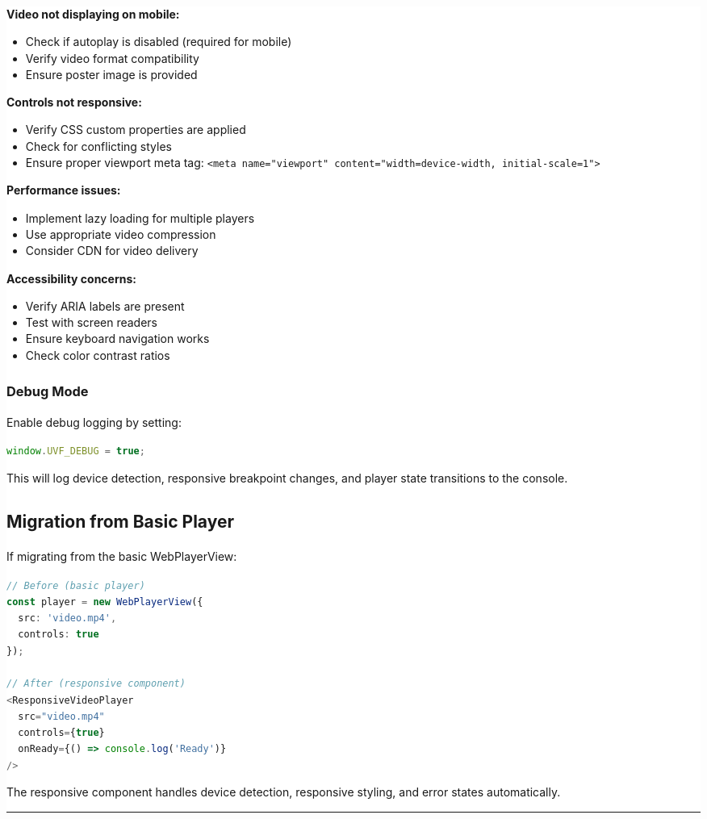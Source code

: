 **Video not displaying on mobile:**
- Check if autoplay is disabled (required for mobile)
- Verify video format compatibility
- Ensure poster image is provided

**Controls not responsive:**
- Verify CSS custom properties are applied
- Check for conflicting styles
- Ensure proper viewport meta tag: `<meta name="viewport" content="width=device-width, initial-scale=1">`

**Performance issues:**
- Implement lazy loading for multiple players
- Use appropriate video compression
- Consider CDN for video delivery

**Accessibility concerns:**
- Verify ARIA labels are present
- Test with screen readers
- Ensure keyboard navigation works
- Check color contrast ratios

### Debug Mode
Enable debug logging by setting:
```typescript
window.UVF_DEBUG = true;
```

This will log device detection, responsive breakpoint changes, and player state transitions to the console.

## Migration from Basic Player

If migrating from the basic WebPlayerView:

```typescript
// Before (basic player)
const player = new WebPlayerView({
  src: 'video.mp4',
  controls: true
});

// After (responsive component)
<ResponsiveVideoPlayer
  src="video.mp4"
  controls={true}
  onReady={() => console.log('Ready')}
/>
```

The responsive component handles device detection, responsive styling, and error states automatically.

---
